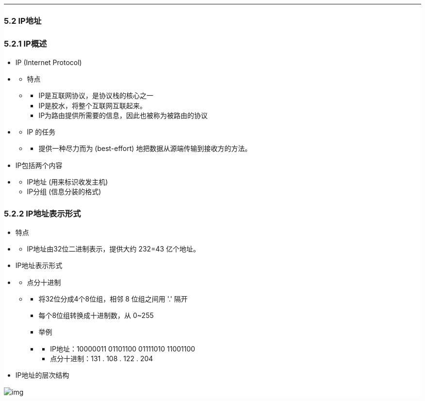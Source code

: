 

------



### 5.2 IP地址

### 5.2.1 IP概述

- IP (Internet Protocol)

- - 特点

  - - IP是互联网协议，是协议栈的核心之一
    - IP是胶水，将整个互联网互联起来。
    - IP为路由提供所需要的信息，因此也被称为被路由的协议



- - IP 的任务

  - - 提供一种尽力而为 (best-effort) 地把数据从源端传输到接收方的方法。





- IP包括两个内容

- - IP地址 (用来标识收发主机)
  - IP分组 (信息分装的格式)



### 5.2.2 IP地址表示形式

- 特点

- - IP地址由32位二进制表示，提供大约 232=43 亿个地址。



- IP地址表示形式

- - 点分十进制

  - - 将32位分成4个8位组，相邻 8 位组之间用 '.' 隔开

    - 每个8位组转换成十进制数，从 0~255

    - 举例

    - - IP地址：10000011 01101100 01111010 11001100
      - 点分十进制：131 . 108 . 122 . 204







- IP地址的层次结构

![img](https://pic3.zhimg.com/80/v2-9388d0ba8c4c8e7b11847a31f2adf30e_1440w.webp)

